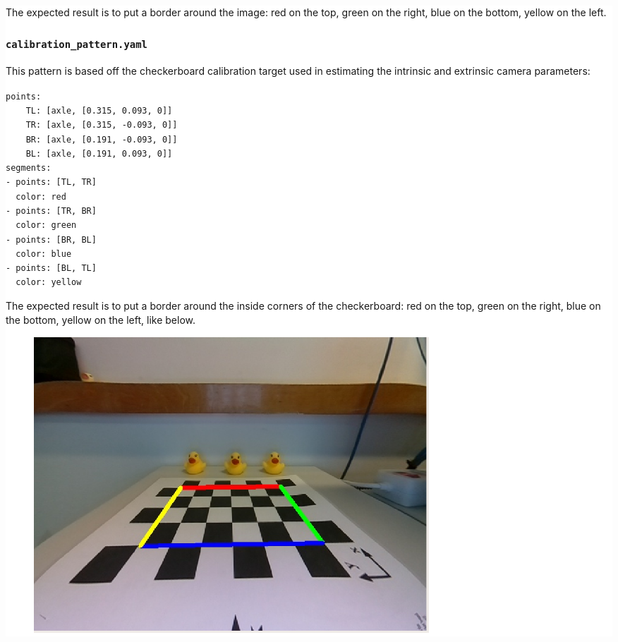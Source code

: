 
The expected result is to put a border around the image:
red on the top, green on the right, blue on the bottom, yellow on the left.

### `calibration_pattern.yaml`

This pattern is based off the checkerboard calibration target used in estimating the intrinsic and extrinsic camera parameters:


    points:
        TL: [axle, [0.315, 0.093, 0]]
        TR: [axle, [0.315, -0.093, 0]]
        BR: [axle, [0.191, -0.093, 0]]
        BL: [axle, [0.191, 0.093, 0]]
    segments:
    - points: [TL, TR]
      color: red
    - points: [TR, BR]
      color: green
    - points: [BR, BL]
      color: blue
    - points: [BL, TL]
      color: yellow

The expected result is to put a border around the inside corners of the checkerboard: red on the top, green on the right, blue on the bottom, yellow on the left, like below.

<figure>
  <img style="width:40em" src="images/calibration.png"/>
</figure>

